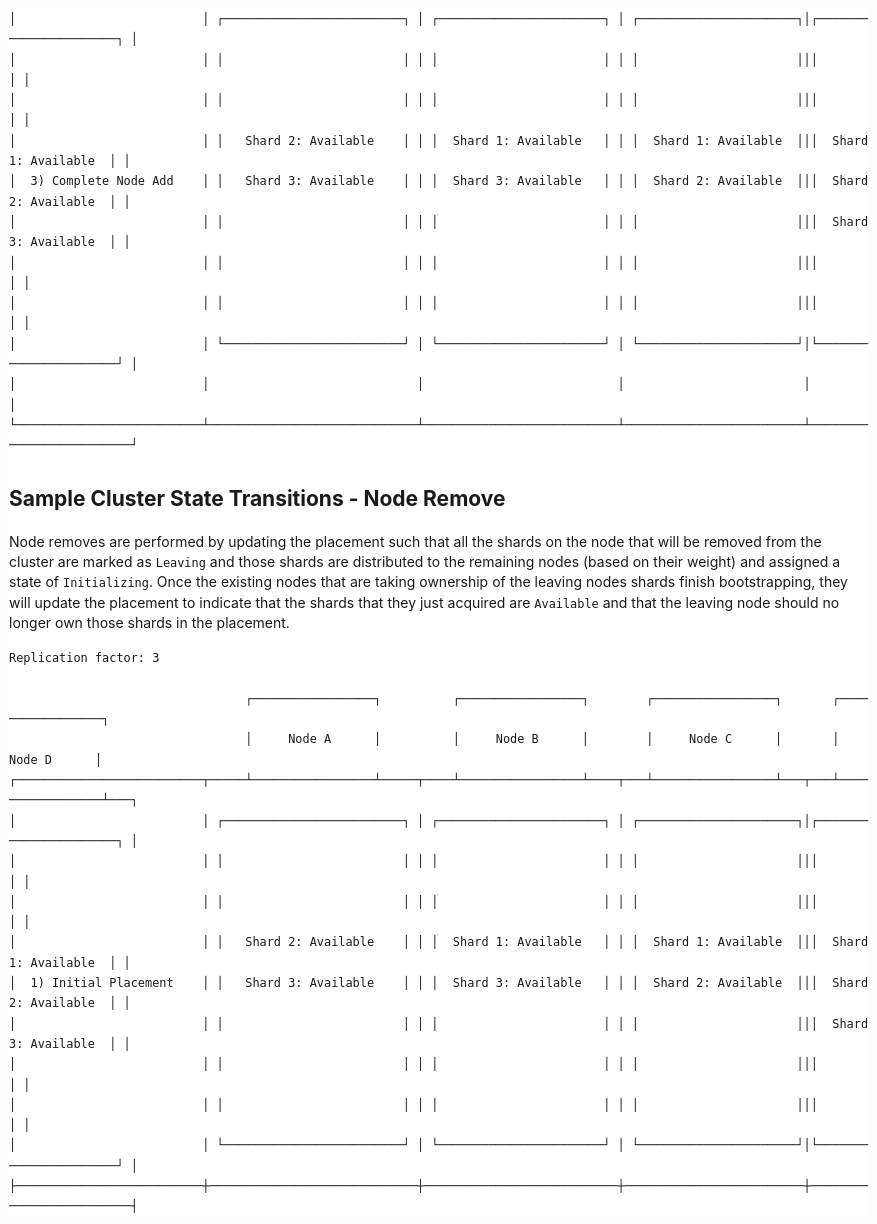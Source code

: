 ```
│                          │ ┌─────────────────────────┐ │ ┌───────────────────────┐ │ ┌──────────────────────┐│┌──────────────────────┐ │
│                          │ │                         │ │ │                       │ │ │                      │││                      │ │
│                          │ │                         │ │ │                       │ │ │                      │││                      │ │
│                          │ │   Shard 2: Available    │ │ │  Shard 1: Available   │ │ │  Shard 1: Available  │││  Shard 1: Available  │ │
│  3) Complete Node Add    │ │   Shard 3: Available    │ │ │  Shard 3: Available   │ │ │  Shard 2: Available  │││  Shard 2: Available  │ │
│                          │ │                         │ │ │                       │ │ │                      │││  Shard 3: Available  │ │
│                          │ │                         │ │ │                       │ │ │                      │││                      │ │
│                          │ │                         │ │ │                       │ │ │                      │││                      │ │
│                          │ └─────────────────────────┘ │ └───────────────────────┘ │ └──────────────────────┘│└──────────────────────┘ │
│                          │                             │                           │                         │                         │
└──────────────────────────┴─────────────────────────────┴───────────────────────────┴─────────────────────────┴─────────────────────────┘
```

## Sample Cluster State Transitions - Node Remove

Node removes are performed by updating the placement such that all the shards on the node that will be removed from the cluster are marked as `Leaving` and those shards are distributed to the remaining nodes (based on their weight) and assigned a state of `Initializing`. Once the existing nodes that are taking ownership of the leaving nodes shards finish bootstrapping, they will update the placement to indicate that the shards that they just acquired are `Available` and that the leaving node should no longer own those shards in the placement.

```
Replication factor: 3

                                 ┌─────────────────┐          ┌─────────────────┐        ┌─────────────────┐       ┌─────────────────┐
                                 │     Node A      │          │     Node B      │        │     Node C      │       │     Node D      │
┌──────────────────────────┬─────┴─────────────────┴─────┬────┴─────────────────┴────┬───┴─────────────────┴───┬───┴─────────────────┴───┐
│                          │ ┌─────────────────────────┐ │ ┌───────────────────────┐ │ ┌──────────────────────┐│┌──────────────────────┐ │
│                          │ │                         │ │ │                       │ │ │                      │││                      │ │
│                          │ │                         │ │ │                       │ │ │                      │││                      │ │
│                          │ │   Shard 2: Available    │ │ │  Shard 1: Available   │ │ │  Shard 1: Available  │││  Shard 1: Available  │ │
│  1) Initial Placement    │ │   Shard 3: Available    │ │ │  Shard 3: Available   │ │ │  Shard 2: Available  │││  Shard 2: Available  │ │
│                          │ │                         │ │ │                       │ │ │                      │││  Shard 3: Available  │ │
│                          │ │                         │ │ │                       │ │ │                      │││                      │ │
│                          │ │                         │ │ │                       │ │ │                      │││                      │ │
│                          │ └─────────────────────────┘ │ └───────────────────────┘ │ └──────────────────────┘│└──────────────────────┘ │
├──────────────────────────┼─────────────────────────────┼───────────────────────────┼─────────────────────────┼─────────────────────────┤
```
